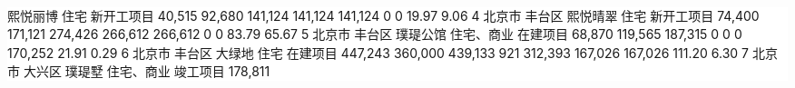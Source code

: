 熙悦丽博
住宅
新开工项目
40,515
92,680
141,124
141,124
141,124
0
0
19.97
9.06
4
北京市
丰台区
熙悦晴翠
住宅
新开工项目
74,400
171,121
274,426
266,612
266,612
0
0
83.79
65.67
5
北京市
丰台区
璞瑅公馆
住宅、商业
在建项目
68,870
119,565
187,315
0
0
0
170,252
21.91
0.29
6
北京市
丰台区
大绿地
住宅
在建项目
447,243
360,000
439,133
921
312,393
167,026
167,026
111.20
6.30
7
北京市
大兴区
璞瑅墅
住宅、商业
竣工项目
178,811